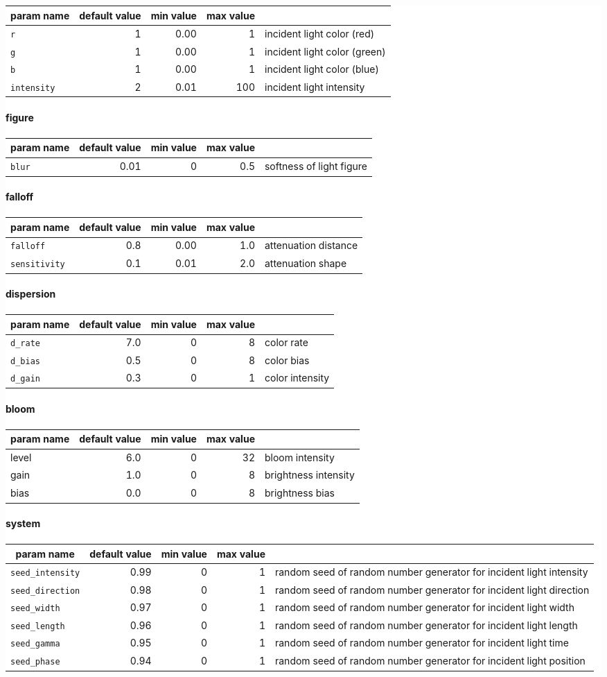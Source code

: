 | param name | default value | min value | max value | |
| --- | ---:| ---:| ---:| --- |
| `r`         | 1 | 0.00 |   1 | incident light color (red) |
| `g`         | 1 | 0.00 |   1 | incident light color (green) |
| `b`         | 1 | 0.00 |   1 | incident light color (blue) |
| `intensity` | 2 | 0.01 | 100 | incident light intensity |

#### figure

| param name | default value | min value | max value | |
| --- | ---:| ---:| ---:| --- |
| `blur` | 0.01 | 0 | 0.5 | softness of light figure |

#### falloff

| param name | default value | min value | max value | |
| --- | ---:| ---:| ---:| --- |
| `falloff`     | 0.8 | 0.00 | 1.0 | attenuation distance |
| `sensitivity` | 0.1 | 0.01 | 2.0 | attenuation shape |

#### dispersion

| param name | default value | min value | max value | |
| --- | ---:| ---:| ---:| --- |
| `d_rate` | 7.0 | 0 | 8 | color rate |
| `d_bias` | 0.5 | 0 | 8 | color bias |
| `d_gain` | 0.3 | 0 | 1 | color intensity |

#### bloom

| param name | default value | min value | max value | |
| --- | ---:| ---:| ---:| --- |
| level | 6.0 | 0 | 32 | bloom intensity |
| gain  | 1.0 | 0 |  8 | brightness intensity |
| bias  | 0.0 | 0 |  8 | brightness bias |

#### system

| param name | default value | min value | max value | |
| --- | ---:| ---:| ---:| --- |
| `seed_intensity` | 0.99 | 0 | 1 | random seed of random number generator for incident light intensity |
| `seed_direction` | 0.98 | 0 | 1 | random seed of random number generator for incident light direction |
| `seed_width`     | 0.97 | 0 | 1 | random seed of random number generator for incident light width |
| `seed_length`    | 0.96 | 0 | 1 | random seed of random number generator for incident light length |
| `seed_gamma`     | 0.95 | 0 | 1 | random seed of random number generator for incident light time |
| `seed_phase`     | 0.94 | 0 | 1 | random seed of random number generator for incident light position |
